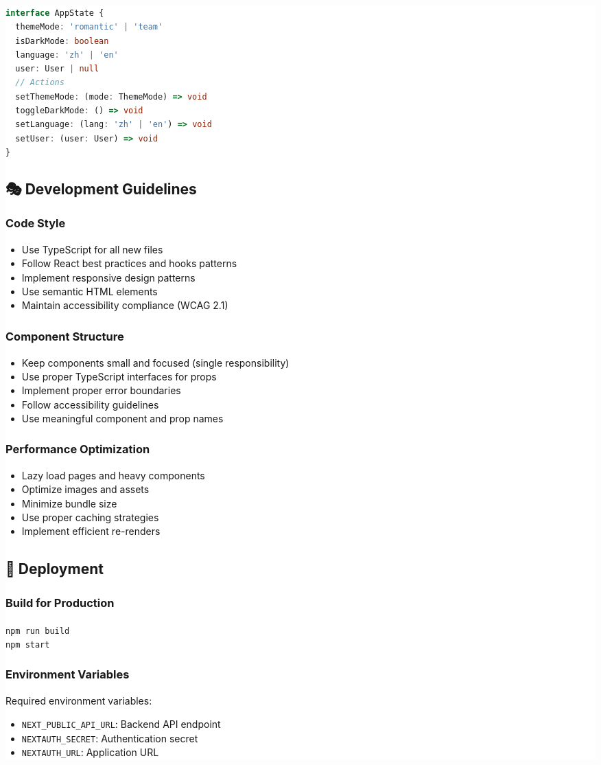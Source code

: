 ```typescript
interface AppState {
  themeMode: 'romantic' | 'team'
  isDarkMode: boolean
  language: 'zh' | 'en'
  user: User | null
  // Actions
  setThemeMode: (mode: ThemeMode) => void
  toggleDarkMode: () => void
  setLanguage: (lang: 'zh' | 'en') => void
  setUser: (user: User) => void
}
```

## 🎭 Development Guidelines

### Code Style
- Use TypeScript for all new files
- Follow React best practices and hooks patterns
- Implement responsive design patterns
- Use semantic HTML elements
- Maintain accessibility compliance (WCAG 2.1)

### Component Structure
- Keep components small and focused (single responsibility)
- Use proper TypeScript interfaces for props
- Implement proper error boundaries
- Follow accessibility guidelines
- Use meaningful component and prop names

### Performance Optimization
- Lazy load pages and heavy components
- Optimize images and assets
- Minimize bundle size
- Use proper caching strategies
- Implement efficient re-renders

## 🚀 Deployment

### Build for Production
```bash
npm run build
npm start
```

### Environment Variables
Required environment variables:
- `NEXT_PUBLIC_API_URL`: Backend API endpoint
- `NEXTAUTH_SECRET`: Authentication secret
- `NEXTAUTH_URL`: Application URL
